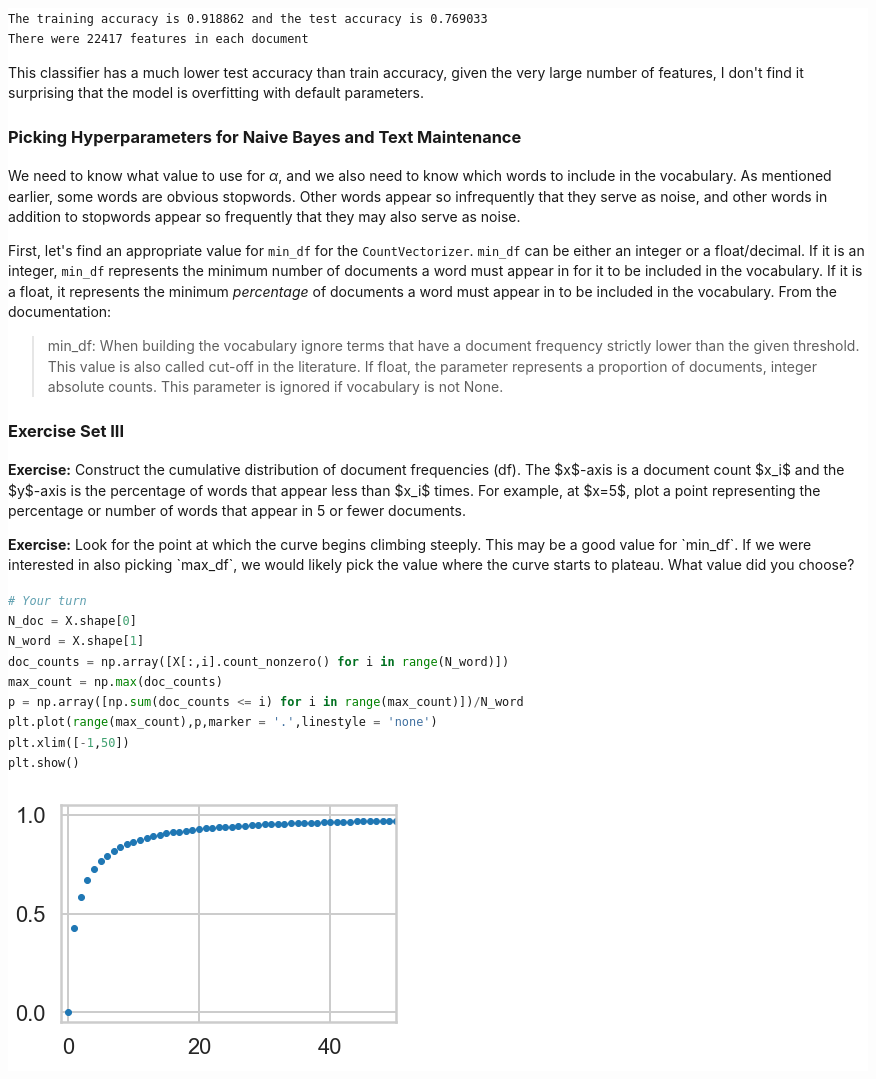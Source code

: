    The training accuracy is 0.918862 and the test accuracy is 0.769033
    There were 22417 features in each document


This classifier has a much lower test accuracy than train accuracy, given the very large number of features, I don't find it surprising that the model is overfitting with default parameters.

### Picking Hyperparameters for Naive Bayes and Text Maintenance

We need to know what value to use for $\alpha$, and we also need to know which words to include in the vocabulary. As mentioned earlier, some words are obvious stopwords. Other words appear so infrequently that they serve as noise, and other words in addition to stopwords appear so frequently that they may also serve as noise.

First, let's find an appropriate value for `min_df` for the `CountVectorizer`. `min_df` can be either an integer or a float/decimal. If it is an integer, `min_df` represents the minimum number of documents a word must appear in for it to be included in the vocabulary. If it is a float, it represents the minimum *percentage* of documents a word must appear in to be included in the vocabulary. From the documentation:

>min_df: When building the vocabulary ignore terms that have a document frequency strictly lower than the given threshold. This value is also called cut-off in the literature. If float, the parameter represents a proportion of documents, integer absolute counts. This parameter is ignored if vocabulary is not None.

<div class="span5 alert alert-info">
<h3>Exercise Set III</h3>

<p><b>Exercise:</b> Construct the cumulative distribution of document frequencies (df). The $x$-axis is a document count $x_i$ and the $y$-axis is the percentage of words that appear less than $x_i$ times. For example, at $x=5$, plot a point representing the percentage or number of words that appear in 5 or fewer documents.</p>

<p><b>Exercise:</b> Look for the point at which the curve begins climbing steeply. This may be a good value for `min_df`. If we were interested in also picking `max_df`, we would likely pick the value where the curve starts to plateau. What value did you choose?</p>
</div>


```python
# Your turn
N_doc = X.shape[0]
N_word = X.shape[1]
doc_counts = np.array([X[:,i].count_nonzero() for i in range(N_word)])
max_count = np.max(doc_counts)
p = np.array([np.sum(doc_counts <= i) for i in range(max_count)])/N_word
plt.plot(range(max_count),p,marker = '.',linestyle = 'none')
plt.xlim([-1,50])
plt.show()
```


![png](output_25_0.png)
